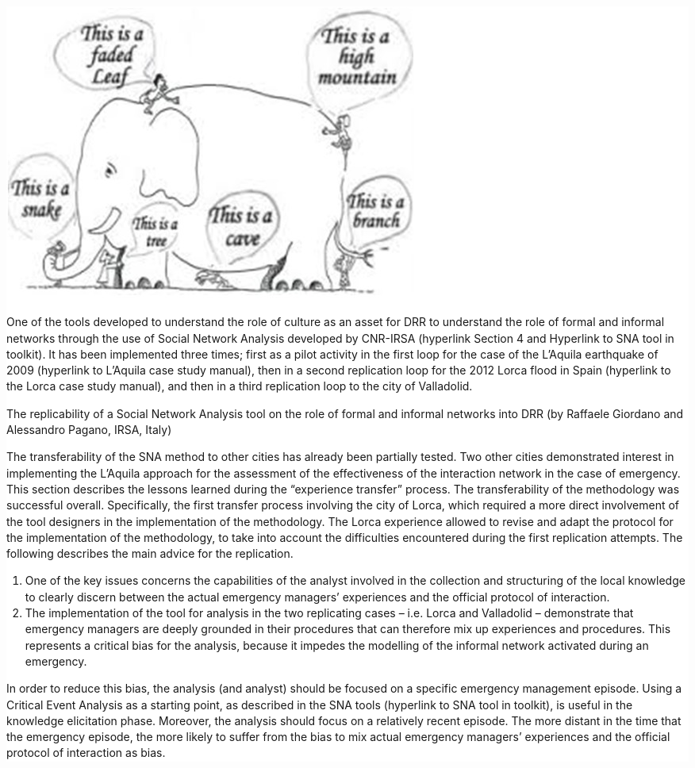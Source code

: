 ![Plate. The Blind man, the elephant and cultural aspects in EDUCEN](/img/chapters/5.1.17.jpg)

One of the tools developed to understand the role of culture as an asset for DRR to understand the role of formal and informal networks through the use of Social Network Analysis developed by CNR-IRSA (hyperlink Section 4 and Hyperlink to SNA tool in toolkit). It has been implemented three times; first as a pilot activity in the first loop for the case of the L’Aquila earthquake of 2009 (hyperlink to L’Aquila case study manual), then in a second replication loop for the 2012 Lorca flood in Spain (hyperlink to the Lorca case study manual), and then in a third replication loop to the city of Valladolid.

<p class="highlight-start"></p>

The replicability of a Social Network Analysis tool on the role of formal and informal networks into DRR (by Raffaele Giordano and Alessandro Pagano, IRSA, Italy)

The transferability of the SNA method to other cities has already been partially tested. Two other cities demonstrated interest in implementing the L’Aquila approach for the assessment of the effectiveness of the interaction network in the case of emergency. This section describes the lessons learned during the “experience transfer” process. The transferability of the methodology was successful overall. Specifically, the first transfer process involving the city of Lorca, which required a more direct involvement of the tool designers in the implementation of the methodology. The Lorca experience allowed to revise and adapt the protocol for the implementation of the methodology, to take into account the difficulties encountered during the first replication attempts. The following describes the main advice for the replication. 
 
1. One of the key issues concerns the capabilities of the analyst involved in the collection and structuring of the local knowledge to clearly discern between the actual emergency managers’ experiences and the official protocol of interaction. 
2. The implementation of the tool for analysis in the two replicating cases – i.e. Lorca and Valladolid – demonstrate that emergency managers are deeply grounded in their procedures that can therefore mix up experiences and procedures. This represents a critical bias for the analysis, because it impedes the modelling of the informal network activated during an emergency. 

In order to reduce this bias, the analysis (and analyst) should be focused on a specific emergency management episode. Using a Critical Event Analysis as a starting point, as described in the SNA tools (hyperlink to SNA tool in toolkit), is useful in the knowledge elicitation phase. Moreover, the analysis should focus on a relatively recent episode. The more distant in the time that the emergency episode, the more likely to suffer from the bias to mix actual emergency managers’ experiences and the official protocol of interaction as bias.
